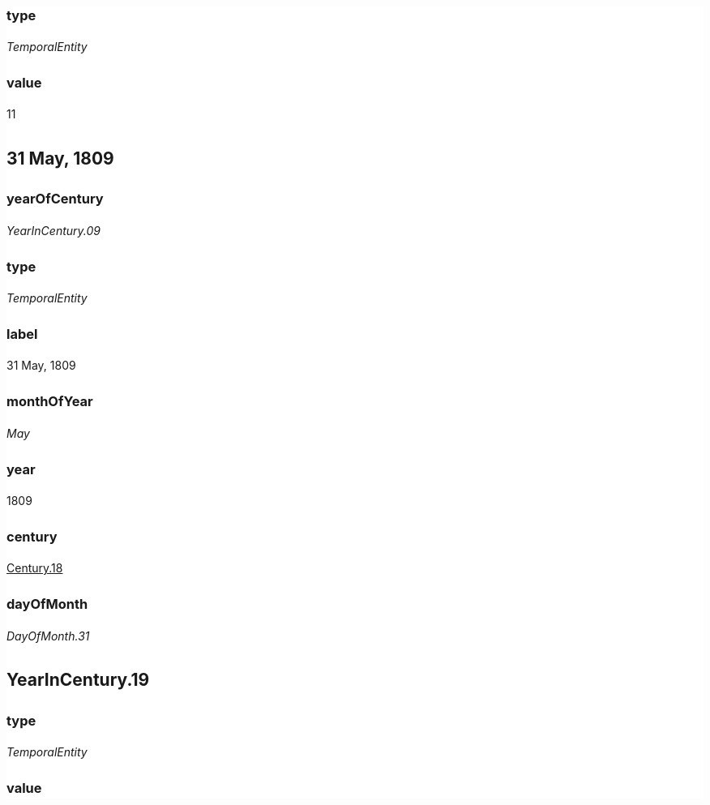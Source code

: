 ### type


*TemporalEntity*

### value


11

## 31 May, 1809

### yearOfCentury


*YearInCentury.09*

### type


*TemporalEntity*

### label


31 May, 1809

### monthOfYear


*May*

### year


1809

### century


[Century.18](#Century.18)

### dayOfMonth


*DayOfMonth.31*

## YearInCentury.19

### type


*TemporalEntity*

### value
